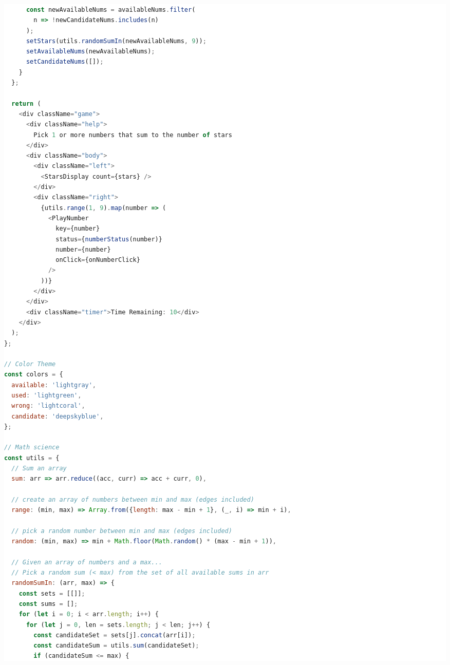 ```javascript
      const newAvailableNums = availableNums.filter(
        n => !newCandidateNums.includes(n)
      );
      setStars(utils.randomSumIn(newAvailableNums, 9));
      setAvailableNums(newAvailableNums);
      setCandidateNums([]);
    }
  };

  return (
    <div className="game">
      <div className="help">
        Pick 1 or more numbers that sum to the number of stars
      </div>
      <div className="body">
        <div className="left">
          <StarsDisplay count={stars} />
        </div>
        <div className="right">
          {utils.range(1, 9).map(number => (
            <PlayNumber
              key={number}
              status={numberStatus(number)}
              number={number}
              onClick={onNumberClick}
            />
          ))}
        </div>
      </div>
      <div className="timer">Time Remaining: 10</div>
    </div>
  );
};

// Color Theme
const colors = {
  available: 'lightgray',
  used: 'lightgreen',
  wrong: 'lightcoral',
  candidate: 'deepskyblue',
};

// Math science
const utils = {
  // Sum an array
  sum: arr => arr.reduce((acc, curr) => acc + curr, 0),

  // create an array of numbers between min and max (edges included)
  range: (min, max) => Array.from({length: max - min + 1}, (_, i) => min + i),

  // pick a random number between min and max (edges included)
  random: (min, max) => min + Math.floor(Math.random() * (max - min + 1)),

  // Given an array of numbers and a max...
  // Pick a random sum (< max) from the set of all available sums in arr
  randomSumIn: (arr, max) => {
    const sets = [[]];
    const sums = [];
    for (let i = 0; i < arr.length; i++) {
      for (let j = 0, len = sets.length; j < len; j++) {
        const candidateSet = sets[j].concat(arr[i]);
        const candidateSum = utils.sum(candidateSet);
        if (candidateSum <= max) {
```
